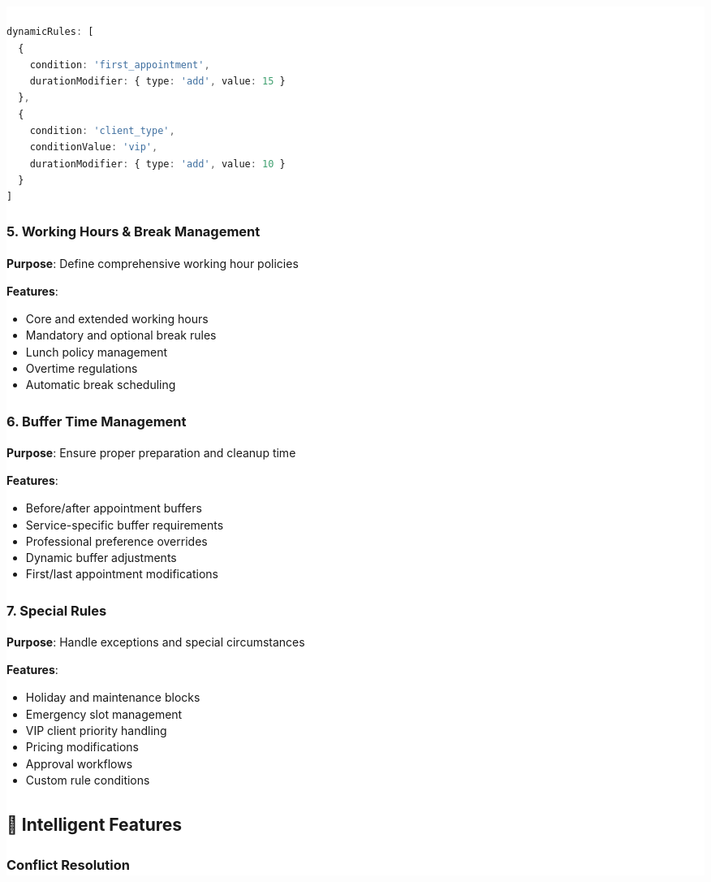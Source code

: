 ```typescript

dynamicRules: [
  {
    condition: 'first_appointment',
    durationModifier: { type: 'add', value: 15 }
  },
  {
    condition: 'client_type',
    conditionValue: 'vip',
    durationModifier: { type: 'add', value: 10 }
  }
]
```

### 5. Working Hours & Break Management

**Purpose**: Define comprehensive working hour policies

**Features**:
- Core and extended working hours
- Mandatory and optional break rules
- Lunch policy management
- Overtime regulations
- Automatic break scheduling

### 6. Buffer Time Management

**Purpose**: Ensure proper preparation and cleanup time

**Features**:
- Before/after appointment buffers
- Service-specific buffer requirements
- Professional preference overrides
- Dynamic buffer adjustments
- First/last appointment modifications

### 7. Special Rules

**Purpose**: Handle exceptions and special circumstances

**Features**:
- Holiday and maintenance blocks
- Emergency slot management
- VIP client priority handling
- Pricing modifications
- Approval workflows
- Custom rule conditions

## 🧠 Intelligent Features

### Conflict Resolution
